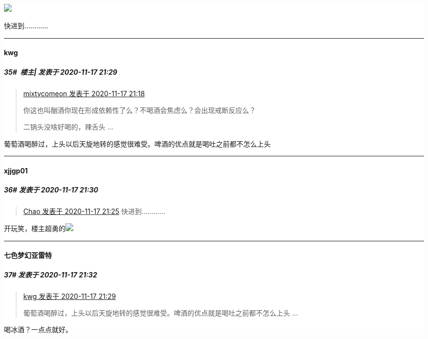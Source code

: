 <img src="https://cdn.ourplay.net/xspace/news/1571108877964934.jpg" referrerpolicy="no-referrer">


快进到…………







*****

####  kwg  
##### 35#         楼主| 发表于 2020-11-17 21:29



<blockquote><a href="httphttps://bbs.saraba1st.com/2b/forum.php?mod=redirect&amp;goto=findpost&amp;pid=49426967&amp;ptid=1972795" target="_blank">mixtycomeon 发表于 2020-11-17 21:18</a>

你这也叫酗酒你现在形成依赖性了么？不喝酒会焦虑么？会出现戒断反应么？

二锅头没啥好喝的，辣舌头 ...</blockquote>
葡萄酒喝醉过，上头以后天旋地转的感觉很难受。啤酒的优点就是喝吐之前都不怎么上头







*****

####  xjjgp01  
##### 36#       发表于 2020-11-17 21:30



<blockquote><a href="httphttps://bbs.saraba1st.com/2b/forum.php?mod=redirect&amp;goto=findpost&amp;pid=49427072&amp;ptid=1972795" target="_blank">Chao 发表于 2020-11-17 21:25</a>
快进到…………</blockquote>
开玩笑，楼主超勇的<img src="https://static.saraba1st.com/image/smiley/face2017/067.png" referrerpolicy="no-referrer">







*****

####  七色梦幻亚雷特  
##### 37#       发表于 2020-11-17 21:32



<blockquote><a href="httphttps://bbs.saraba1st.com/2b/forum.php?mod=redirect&amp;goto=findpost&amp;pid=49427140&amp;ptid=1972795" target="_blank">kwg 发表于 2020-11-17 21:29</a>

葡萄酒喝醉过，上头以后天旋地转的感觉很难受。啤酒的优点就是喝吐之前都不怎么上头 ...</blockquote>
喝冰酒？一点点就好。



